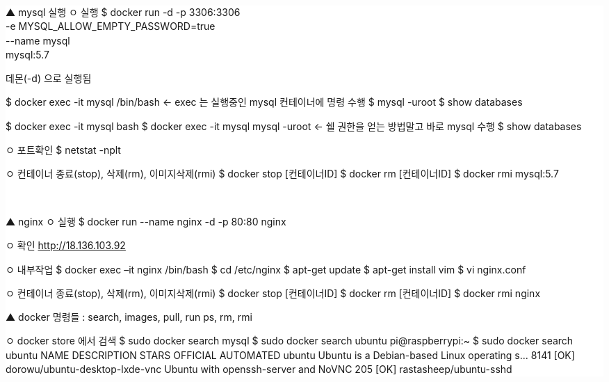 ▲  mysql 실행
ㅇ 실행
$ docker run -d -p 3306:3306 \
  -e MYSQL_ALLOW_EMPTY_PASSWORD=true \
  --name mysql \
  mysql:5.7

데몬(-d) 으로 실행됨

$ docker exec -it mysql /bin/bash   ← exec 는 실행중인 mysql 컨테이너에 명령 수행
$ mysql -uroot
$ show databases

$ docker exec -it mysql bash
$ docker exec -it mysql mysql -uroot   ← 쉘 권한을 얻는 방법말고 바로 mysql 수행
$ show databases

ㅇ 포트확인
$ netstat -nplt

ㅇ 컨테이너 종료(stop), 삭제(rm), 이미지삭제(rmi)
$ docker stop [컨테이너ID]
$ docker rm [컨테이너ID]
$ docker rmi mysql:5.7


 

▲ nginx
ㅇ 실행
$ docker run --name nginx -d -p 80:80 nginx

ㅇ 확인
http://18.136.103.92
 

ㅇ 내부작업
$ docker exec –it nginx /bin/bash
$ cd /etc/nginx
$ apt-get update
$ apt-get install vim
$ vi nginx.conf


ㅇ 컨테이너 종료(stop), 삭제(rm), 이미지삭제(rmi)
$ docker stop [컨테이너ID]
$ docker rm [컨테이너ID]
$ docker rmi nginx








▲  docker 명령들 : search, images, pull, run ps, rm, rmi

ㅇ docker store 에서 검색
$ sudo docker search mysql
$ sudo docker search ubuntu
pi@raspberrypi:~ $ sudo docker search ubuntu
NAME                                                      DESCRIPTION                                     STARS     OFFICIAL   AUTOMATED
ubuntu                                                    Ubuntu is a Debian-based Linux operating s...   8141      [OK]
dorowu/ubuntu-desktop-lxde-vnc                            Ubuntu with openssh-server and NoVNC            205                  [OK]
rastasheep/ubuntu-sshd  
